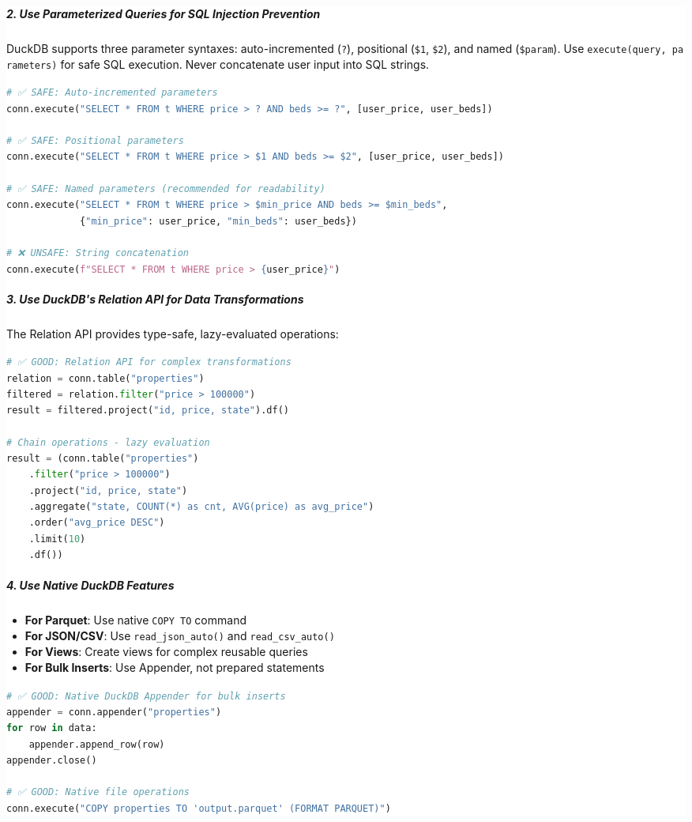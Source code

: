 ##### 2. Use Parameterized Queries for SQL Injection Prevention
DuckDB supports three parameter syntaxes: auto-incremented (`?`), positional (`$1`, `$2`), and named (`$param`). Use `execute(query, parameters)` for safe SQL execution. Never concatenate user input into SQL strings.

```python
# ✅ SAFE: Auto-incremented parameters
conn.execute("SELECT * FROM t WHERE price > ? AND beds >= ?", [user_price, user_beds])

# ✅ SAFE: Positional parameters
conn.execute("SELECT * FROM t WHERE price > $1 AND beds >= $2", [user_price, user_beds])

# ✅ SAFE: Named parameters (recommended for readability)
conn.execute("SELECT * FROM t WHERE price > $min_price AND beds >= $min_beds", 
             {"min_price": user_price, "min_beds": user_beds})

# ❌ UNSAFE: String concatenation
conn.execute(f"SELECT * FROM t WHERE price > {user_price}")
```

##### 3. Use DuckDB's Relation API for Data Transformations
The Relation API provides type-safe, lazy-evaluated operations:

```python
# ✅ GOOD: Relation API for complex transformations
relation = conn.table("properties")
filtered = relation.filter("price > 100000")
result = filtered.project("id, price, state").df()

# Chain operations - lazy evaluation
result = (conn.table("properties")
    .filter("price > 100000")
    .project("id, price, state")
    .aggregate("state, COUNT(*) as cnt, AVG(price) as avg_price")
    .order("avg_price DESC")
    .limit(10)
    .df())
```

##### 4. Use Native DuckDB Features
- **For Parquet**: Use native `COPY TO` command
- **For JSON/CSV**: Use `read_json_auto()` and `read_csv_auto()`
- **For Views**: Create views for complex reusable queries
- **For Bulk Inserts**: Use Appender, not prepared statements

```python
# ✅ GOOD: Native DuckDB Appender for bulk inserts
appender = conn.appender("properties")
for row in data:
    appender.append_row(row)
appender.close()

# ✅ GOOD: Native file operations
conn.execute("COPY properties TO 'output.parquet' (FORMAT PARQUET)")
```
